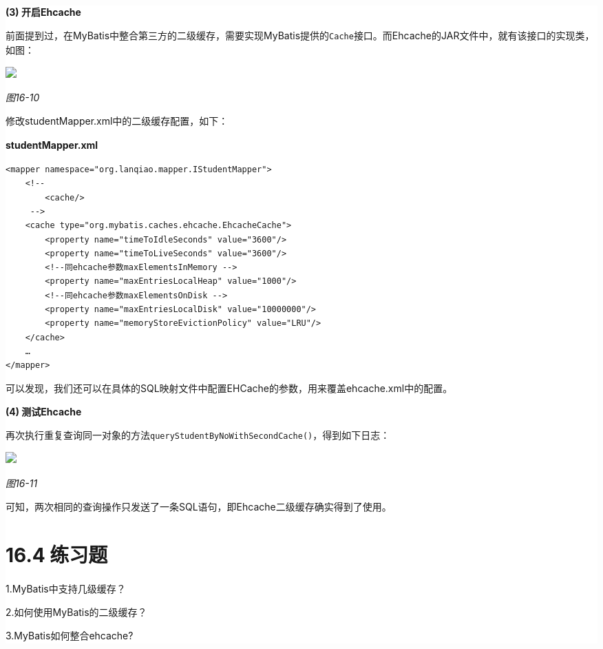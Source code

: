 **(3) 开启Ehcache**

前面提到过，在MyBatis中整合第三方的二级缓存，需要实现MyBatis提供的`Cache`接口。而Ehcache的JAR文件中，就有该接口的实现类，如图：

![](http://i.imgur.com/KlvgmSm.png)

*图16-10*

修改studentMapper.xml中的二级缓存配置，如下：

**studentMapper.xml**

```
<mapper namespace="org.lanqiao.mapper.IStudentMapper">
	<!-- 
		<cache/>
	 -->
	<cache type="org.mybatis.caches.ehcache.EhcacheCache">
		<property name="timeToIdleSeconds" value="3600"/>
		<property name="timeToLiveSeconds" value="3600"/>
		<!--同ehcache参数maxElementsInMemory -->
		<property name="maxEntriesLocalHeap" value="1000"/>
		<!--同ehcache参数maxElementsOnDisk -->
		<property name="maxEntriesLocalDisk" value="10000000"/>
		<property name="memoryStoreEvictionPolicy" value="LRU"/>
	</cache>
    …
</mapper>
```

可以发现，我们还可以在具体的SQL映射文件中配置EHCache的参数，用来覆盖ehcache.xml中的配置。

**(4) 测试Ehcache**

再次执行重复查询同一对象的方法`queryStudentByNoWithSecondCache()`，得到如下日志：

![](http://i.imgur.com/caiNymj.png)

*图16-11*

可知，两次相同的查询操作只发送了一条SQL语句，即Ehcache二级缓存确实得到了使用。


# 16.4 练习题 #

1.MyBatis中支持几级缓存？

2.如何使用MyBatis的二级缓存？

3.MyBatis如何整合ehcache?









